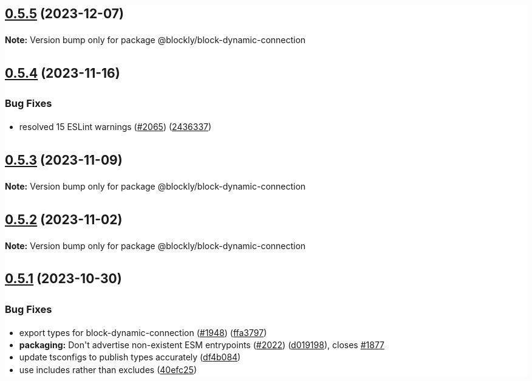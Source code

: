 



## [0.5.5](https://github.com/google/blockly-samples/compare/@blockly/block-dynamic-connection@0.5.4...@blockly/block-dynamic-connection@0.5.5) (2023-12-07)

**Note:** Version bump only for package @blockly/block-dynamic-connection





## [0.5.4](https://github.com/google/blockly-samples/compare/@blockly/block-dynamic-connection@0.5.3...@blockly/block-dynamic-connection@0.5.4) (2023-11-16)


### Bug Fixes

* resolved 15 ESLint warnings ([#2065](https://github.com/google/blockly-samples/issues/2065)) ([2436337](https://github.com/google/blockly-samples/commit/243633746542bb1518fe2893c0421a5a6f79fd32))



## [0.5.3](https://github.com/google/blockly-samples/compare/@blockly/block-dynamic-connection@0.5.2...@blockly/block-dynamic-connection@0.5.3) (2023-11-09)

**Note:** Version bump only for package @blockly/block-dynamic-connection





## [0.5.2](https://github.com/google/blockly-samples/compare/@blockly/block-dynamic-connection@0.5.1...@blockly/block-dynamic-connection@0.5.2) (2023-11-02)

**Note:** Version bump only for package @blockly/block-dynamic-connection





## [0.5.1](https://github.com/google/blockly-samples/compare/@blockly/block-dynamic-connection@0.5.0...@blockly/block-dynamic-connection@0.5.1) (2023-10-30)


### Bug Fixes

* export types for block-dynamic-connection ([#1948](https://github.com/google/blockly-samples/issues/1948)) ([ffa3797](https://github.com/google/blockly-samples/commit/ffa3797112fa0d560835dd56de2d790933cdbc48))
* **packaging:** Don't advertise non-existent ESM entrypoints ([#2022](https://github.com/google/blockly-samples/issues/2022)) ([d019198](https://github.com/google/blockly-samples/commit/d0191984399b784e2928b8fb4c58257bfa857655)), closes [#1877](https://github.com/google/blockly-samples/issues/1877)
* update tsconfigs to publish types accurately ([df4b084](https://github.com/google/blockly-samples/commit/df4b0844af712f5025a2ec842458b828f3147676))
* use includes rather than excludes ([40efc25](https://github.com/google/blockly-samples/commit/40efc255329e3ca476ccc247b95a2d05dd77b45e))
